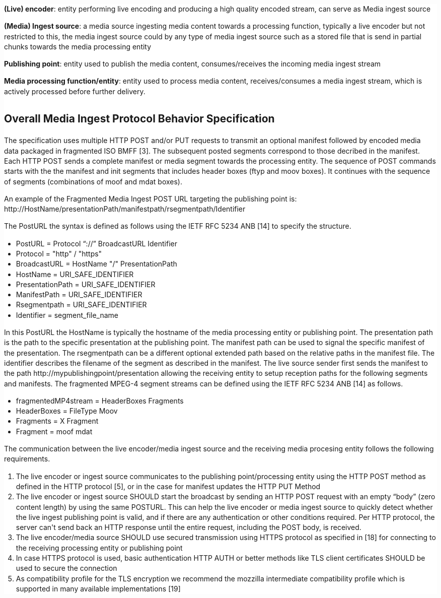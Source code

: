 **(Live) encoder**: entity performing live encoding and producing a high quality encoded stream, can serve as Media ingest source

**(Media) Ingest source**: a media source ingesting media content towards a processing function, typically a live encoder but not restricted to this, the media ingest source could by any type of media ingest source such as a stored file that is send in partial chunks towards the media processing entity

**Publishing point**: entity used to publish the media content, consumes/receives the incoming media ingest stream

**Media processing function/entity**: entity used to process media content, receives/consumes a media ingest stream, which is actively processed before further delivery.

## Overall Media Ingest Protocol Behavior Specification
The specification uses multiple HTTP POST and/or PUT requests to transmit an optional manifest followed by encoded media data packaged in fragmented ISO BMFF [3]. The subsequent posted segments correspond to those decribed in the manifest.  Each HTTP POST sends a complete manifest or media segment towards the processing entity. The sequence of POST commands starts with the the manifest and init segments that includes header boxes (ftyp and moov boxes). It continues with the sequence of segments (combinations of moof and mdat boxes). 

An example of the Fragmented Media Ingest POST URL targeting the publishing point is: http://HostName/presentationPath/manifestpath/rsegmentpath/Identifier

The PostURL the syntax is defined as follows using the IETF RFC 5234 ANB [14] to specify the structure. 
* PostURL = Protocol “://” BroadcastURL Identifier
* Protocol = "http" / "https" 
* BroadcastURL = HostName "/" PresentationPath 
* HostName = URI_SAFE_IDENTIFIER 
* PresentationPath = URI_SAFE_IDENTIFIER 
* ManifestPath = URI_SAFE_IDENTIFIER 
* Rsegmentpath = URI_SAFE_IDENTIFIER 
* Identifier = segment_file_name

In this PostURL the HostName is typically the hostname of the media processing entity or publishing point. The presentation path is the path to the specific presentation at the publishing point. The manifest path can be used to signal the specific manifest of the presentation.  The rsegmentpath can be a different optional extended path based on the relative paths in the manifest file. The identifier describes the filename of the segment as described in the manifest. The live source sender first sends the manifest to the path http://mypublishingpoint/presentation allowing the receiving entity to setup reception paths for the following segments and manifests.  The fragmented MPEG-4 segment streams can be defined using the IETF RFC 5234 ANB [14] as follows. 

* fragmentedMP4stream = HeaderBoxes Fragments
* HeaderBoxes = FileType Moov
* Fragments = X Fragment
* Fragment = moof mdat 

The communication between the live encoder/media ingest source and the receiving media procesing entity follows the following requirements.

1.	The live encoder or ingest source communicates to the publishing point/processing entity using the HTTP POST method as defined in the HTTP protocol [5], or in the case for manifest updates the HTTP PUT Method
2.	The live encoder or ingest source SHOULD start the broadcast by sending an HTTP POST request with an empty “body” (zero content length) by using the same POSTURL. This can help the live encoder or media ingest source to quickly detect whether the live ingest publishing point is valid, and if there are any authentication or other conditions required. Per HTTP protocol, the server can't send back an HTTP response until the entire request, including the POST body, is received.
3. The live encoder/media source SHOULD use secured transmission using HTTPS protocol as specified in [18] for connecting to the receiving processing entity or publishing point
4. In case HTTPS protocol is used, basic authentication HTTP AUTH or better methods like TLS client certificates SHOULD be used to secure the connection
5. As compatibility profile for the TLS encryption we recommend the mozzilla intermediate compatibility profile which is supported in many available implementations [19]